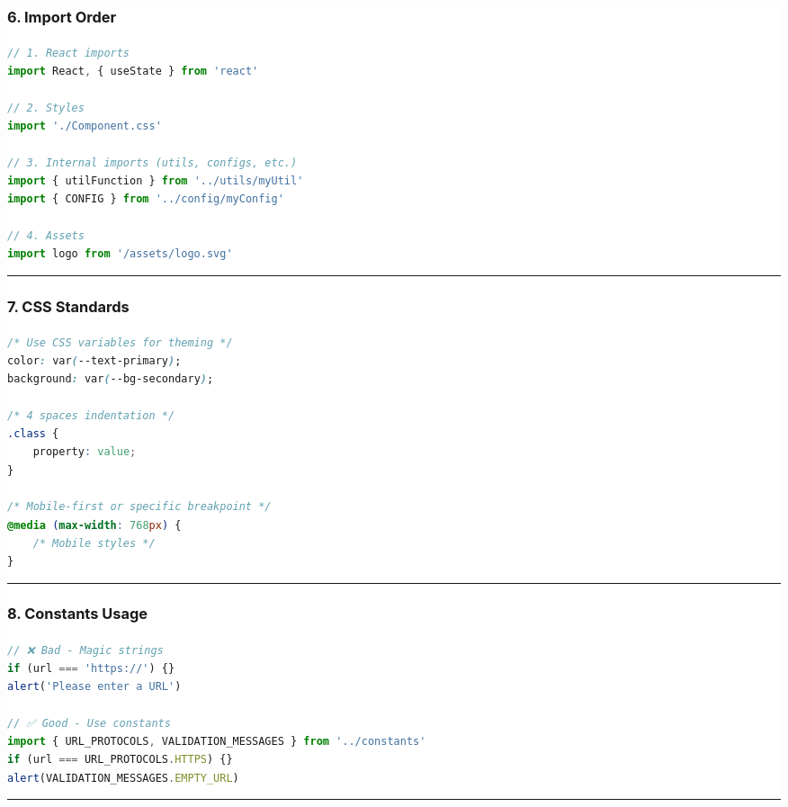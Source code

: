 
### **6. Import Order**

```typescript
// 1. React imports
import React, { useState } from 'react'

// 2. Styles
import './Component.css'

// 3. Internal imports (utils, configs, etc.)
import { utilFunction } from '../utils/myUtil'
import { CONFIG } from '../config/myConfig'

// 4. Assets
import logo from '/assets/logo.svg'
```

---

### **7. CSS Standards**

```css
/* Use CSS variables for theming */
color: var(--text-primary);
background: var(--bg-secondary);

/* 4 spaces indentation */
.class {
    property: value;
}

/* Mobile-first or specific breakpoint */
@media (max-width: 768px) {
    /* Mobile styles */
}
```

---

### **8. Constants Usage**

```typescript
// ❌ Bad - Magic strings
if (url === 'https://') {}
alert('Please enter a URL')

// ✅ Good - Use constants
import { URL_PROTOCOLS, VALIDATION_MESSAGES } from '../constants'
if (url === URL_PROTOCOLS.HTTPS) {}
alert(VALIDATION_MESSAGES.EMPTY_URL)
```

---
